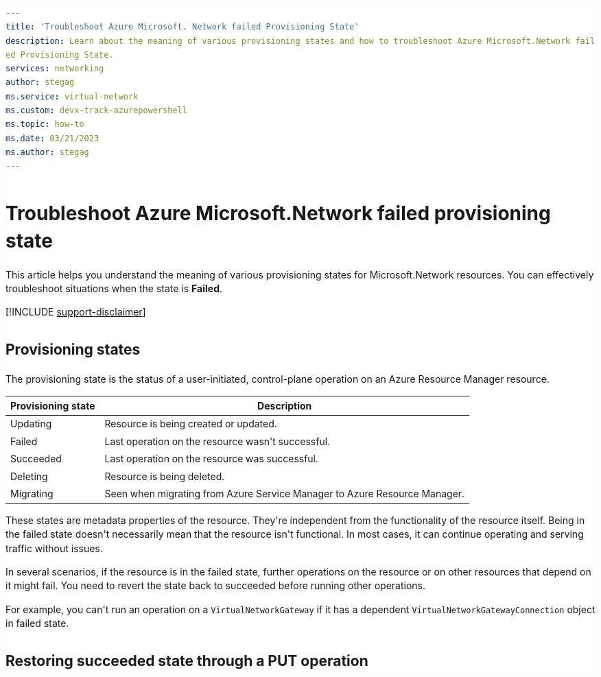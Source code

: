 ```yaml
---
title: 'Troubleshoot Azure Microsoft. Network failed Provisioning State'
description: Learn about the meaning of various provisioning states and how to troubleshoot Azure Microsoft.Network failed Provisioning State.
services: networking
author: stegag
ms.service: virtual-network
ms.custom: devx-track-azurepowershell
ms.topic: how-to
ms.date: 03/21/2023
ms.author: stegag
---
```


# Troubleshoot Azure Microsoft.Network failed provisioning state

This article helps you understand the meaning of various provisioning states for Microsoft.Network resources. You can effectively troubleshoot situations when the state is **Failed**.

[!INCLUDE [support-disclaimer](../../includes/support-disclaimer.md)]

## Provisioning states

The provisioning state is the status of a user-initiated, control-plane operation on an Azure Resource Manager resource.

| Provisioning state | Description |
|---|---|
| Updating | Resource is being created or updated. |
| Failed | Last operation on the resource wasn't successful. |
| Succeeded | Last operation on the resource was successful. |
| Deleting | Resource is being deleted. |
| Migrating | Seen when migrating from Azure Service Manager to Azure Resource Manager. |

These states are metadata properties of the resource. They're independent from the functionality of the resource itself. Being in the failed state doesn't necessarily mean that the resource isn't functional. In most cases, it can continue operating and serving traffic without issues.

In several scenarios, if the resource is in the failed state, further operations on the resource or on other resources that depend on it might fail. You need to revert the state back to succeeded before running other operations.

For example, you can't run an operation on a `VirtualNetworkGateway` if it has a dependent `VirtualNetworkGatewayConnection` object in failed state.

## Restoring succeeded state through a PUT operation
